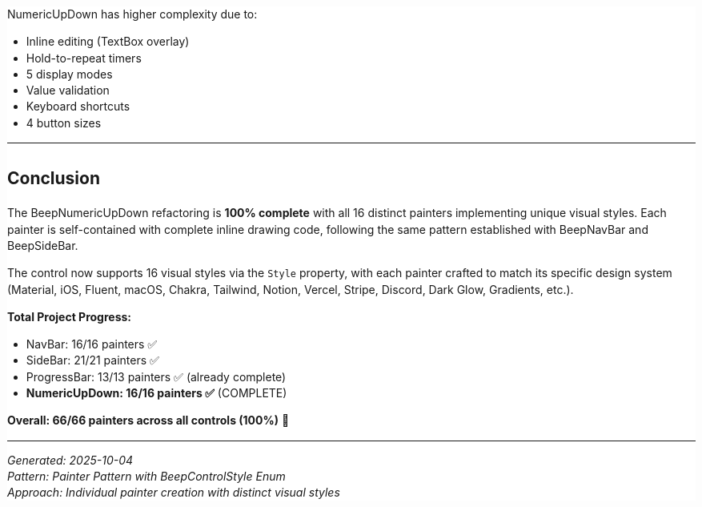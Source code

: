 NumericUpDown has higher complexity due to:
- Inline editing (TextBox overlay)
- Hold-to-repeat timers
- 5 display modes
- Value validation
- Keyboard shortcuts
- 4 button sizes

---

## Conclusion

The BeepNumericUpDown refactoring is **100% complete** with all 16 distinct painters implementing unique visual styles. Each painter is self-contained with complete inline drawing code, following the same pattern established with BeepNavBar and BeepSideBar.

The control now supports 16 visual styles via the `Style` property, with each painter crafted to match its specific design system (Material, iOS, Fluent, macOS, Chakra, Tailwind, Notion, Vercel, Stripe, Discord, Dark Glow, Gradients, etc.).

**Total Project Progress:**
- NavBar: 16/16 painters ✅
- SideBar: 21/21 painters ✅
- ProgressBar: 13/13 painters ✅ (already complete)
- **NumericUpDown: 16/16 painters ✅** (COMPLETE)

**Overall: 66/66 painters across all controls (100%)** 🎉

---

*Generated: 2025-10-04*  
*Pattern: Painter Pattern with BeepControlStyle Enum*  
*Approach: Individual painter creation with distinct visual styles*
